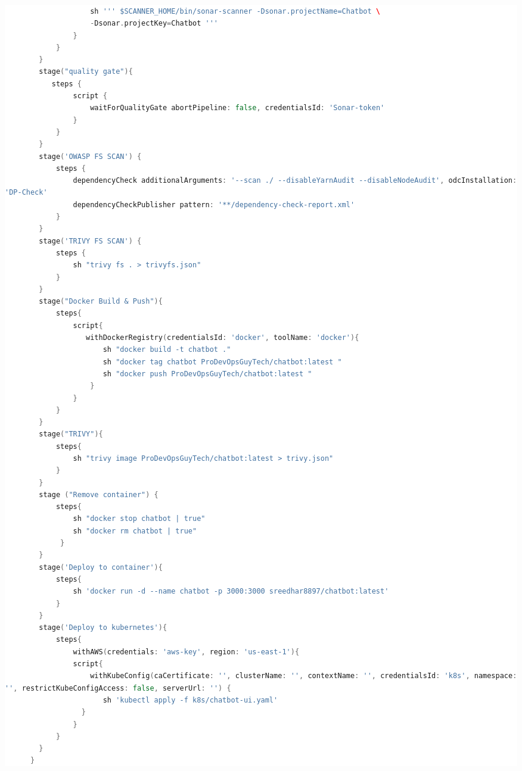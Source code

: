 ```go
                    sh ''' $SCANNER_HOME/bin/sonar-scanner -Dsonar.projectName=Chatbot \
                    -Dsonar.projectKey=Chatbot '''
                }
            }
        }
        stage("quality gate"){
           steps {
                script {
                    waitForQualityGate abortPipeline: false, credentialsId: 'Sonar-token' 
                }
            } 
        }
        stage('OWASP FS SCAN') {
            steps {
                dependencyCheck additionalArguments: '--scan ./ --disableYarnAudit --disableNodeAudit', odcInstallation: 'DP-Check'
                dependencyCheckPublisher pattern: '**/dependency-check-report.xml'
            }
        }
        stage('TRIVY FS SCAN') {
            steps {
                sh "trivy fs . > trivyfs.json"
            }
        }
        stage("Docker Build & Push"){
            steps{
                script{
                   withDockerRegistry(credentialsId: 'docker', toolName: 'docker'){   
                       sh "docker build -t chatbot ."
                       sh "docker tag chatbot ProDevOpsGuyTech/chatbot:latest "
                       sh "docker push ProDevOpsGuyTech/chatbot:latest "
                    }
                }
            }
        }
        stage("TRIVY"){
            steps{
                sh "trivy image ProDevOpsGuyTech/chatbot:latest > trivy.json" 
            }
        }
        stage ("Remove container") {
            steps{
                sh "docker stop chatbot | true"
                sh "docker rm chatbot | true"
             }
        }
        stage('Deploy to container'){
            steps{
                sh 'docker run -d --name chatbot -p 3000:3000 sreedhar8897/chatbot:latest'
            }
        }
        stage('Deploy to kubernetes'){
            steps{
                withAWS(credentials: 'aws-key', region: 'us-east-1'){
                script{
                    withKubeConfig(caCertificate: '', clusterName: '', contextName: '', credentialsId: 'k8s', namespace: '', restrictKubeConfigAccess: false, serverUrl: '') {
                       sh 'kubectl apply -f k8s/chatbot-ui.yaml'
                  }
                }
            }
        }
      }
```